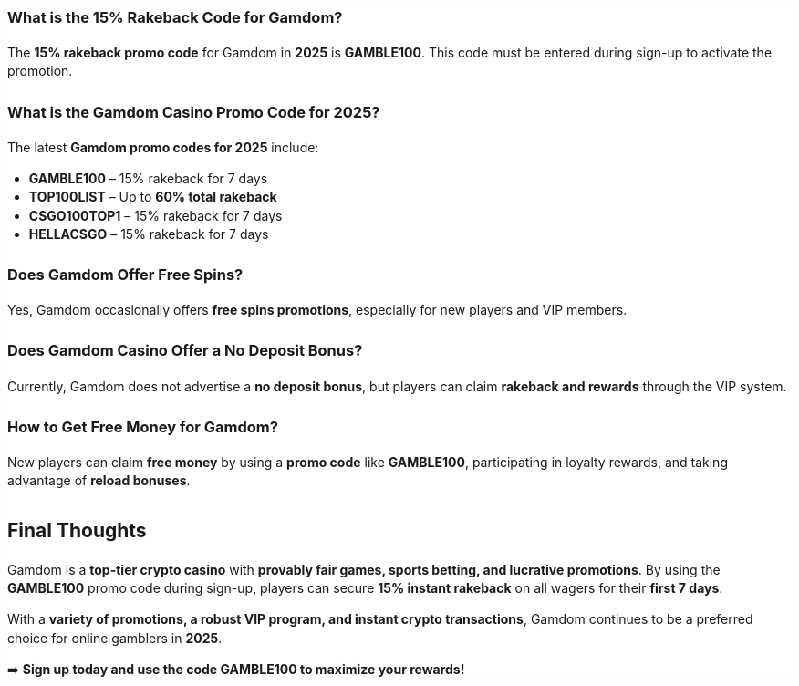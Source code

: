 ### **What is the 15% Rakeback Code for Gamdom?**

The **15% rakeback promo code** for Gamdom in **2025** is **GAMBLE100**. This code must be entered during sign-up to activate the promotion.

### **What is the Gamdom Casino Promo Code for 2025?**

The latest **Gamdom promo codes for 2025** include:

*   **GAMBLE100** – 15% rakeback for 7 days
*   **TOP100LIST** – Up to **60% total rakeback**
*   **CSGO100TOP1** – 15% rakeback for 7 days
*   **HELLACSGO** – 15% rakeback for 7 days

### **Does Gamdom Offer Free Spins?**

Yes, Gamdom occasionally offers **free spins promotions**, especially for new players and VIP members.

### **Does Gamdom Casino Offer a No Deposit Bonus?**

Currently, Gamdom does not advertise a **no deposit bonus**, but players can claim **rakeback and rewards** through the VIP system.

### **How to Get Free Money for Gamdom?**

New players can claim **free money** by using a **promo code** like **GAMBLE100**, participating in loyalty rewards, and taking advantage of **reload bonuses**.

## Final Thoughts

Gamdom is a **top-tier crypto casino** with **provably fair games, sports betting, and lucrative promotions**. By using the **GAMBLE100** promo code during sign-up, players can secure **15% instant rakeback** on all wagers for their **first 7 days**.

With a **variety of promotions, a robust VIP program, and instant crypto transactions**, Gamdom continues to be a preferred choice for online gamblers in **2025**.

➡️ **Sign up today and use the code GAMBLE100 to maximize your rewards!**
